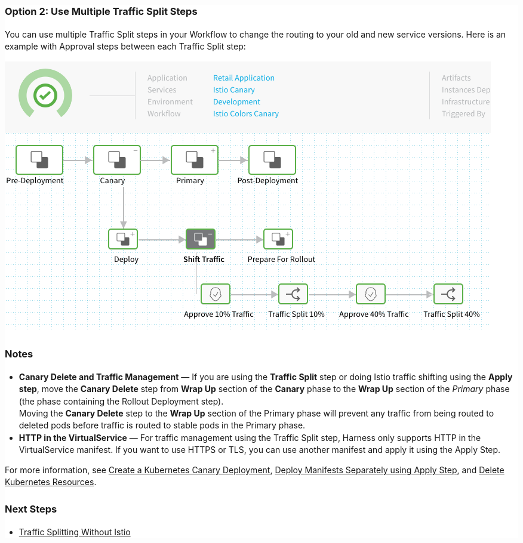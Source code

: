 ### Option 2: Use Multiple Traffic Split Steps

You can use multiple Traffic Split steps in your Workflow to change the routing to your old and new service versions. Here is an example with Approval steps between each Traffic Split step:

![](./static/set-up-kubernetes-traffic-splitting-187.png)

### Notes

* **Canary Delete and Traffic Management** — If you are using the **Traffic Split** step or doing Istio traffic shifting using the **Apply step**, move the **Canary Delete** step from **Wrap Up** section of the **Canary** phase to the **Wrap Up** section of the *Primary* phase (the phase containing the Rollout Deployment step).  
Moving the **Canary Delete** step to the **Wrap Up** section of the Primary phase will prevent any traffic from being routed to deleted pods before traffic is routed to stable pods in the Primary phase.
* **HTTP in the VirtualService** — For traffic management using the Traffic Split step, Harness only supports HTTP in the VirtualService manifest. If you want to use HTTPS or TLS, you can use another manifest and apply it using the Apply Step.

For more information, see [Create a Kubernetes Canary Deployment](/article/2xp0oyubjj-create-a-kubernetes-canary-deployment), [Deploy Manifests Separately using Apply Step](/article/4vjgmjcj6z-deploy-manifests-separately-using-apply-step), and [Delete Kubernetes Resources](/article/78oginrhsh-delete-kubernetes-resources).

### Next Steps

* [Traffic Splitting Without Istio](/article/tkubd954r6-traffic-splitting-without-istio)

